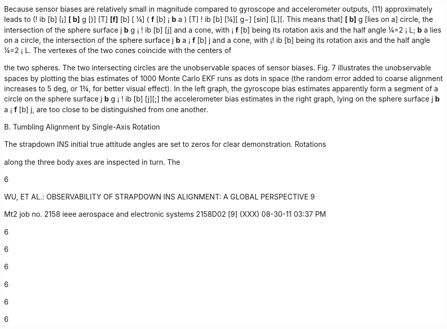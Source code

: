 Because sensor biases are relatively small in
magnitude compared to gyroscope and accelerometer
outputs, (11) approximately leads to (! ib [b] [¡] **[ b]** g [)] [T] **[f]** [b] [ ¼]
( **f** [b] ¡ **b** a ) [T] ! ib [b] [¼][ g−] [sin] [L][. This means that] **[ b]** g [lies on a]
circle, the intersection of the sphere surface j **b** g ¡ ! ib [b] [j]
and a cone, with ¡ **f** [b] being its rotation axis and the
half angle ¼=2 ¡ L; **b** a lies on a circle, the intersection
of the sphere surface j **b** a ¡ **f** [b] j and a cone, with ¡! ib [b]
being its rotation axis and the half angle ¼=2 ¡ L. The
vertexes of the two cones coincide with the centers of

the two spheres. The two intersecting circles are the
unobservable spaces of sensor biases. Fig. 7 illustrates
the unobservable spaces by plotting the bias estimates
of 1000 Monte Carlo EKF runs as dots in space (the
random error added to coarse alignment increases
to 5 deg, or 1¾, for better visual effect). In the left
graph, the gyroscope bias estimates apparently form
a segment of a circle on the sphere surface j **b** g ¡ ! ib [b] [j][;]
the accelerometer bias estimates in the right graph,
lying on the sphere surface j **b** a ¡ **f** [b] j, are too close to
be distinguished from one another.


B. Tumbling Alignment by Single-Axis Rotation


The strapdown INS initial true attitude angles
are set to zeros for clear demonstration. Rotations

along the three body axes are inspected in turn. The



6


WU, ET AL.: OBSERVABILITY OF STRAPDOWN INS ALIGNMENT: A GLOBAL PERSPECTIVE 9


Mt2 job no. 2158 ieee aerospace and electronic systems 2158D02 [9] (XXX) 08-30-11 03:37 PM



6



6



6



6



6



6
